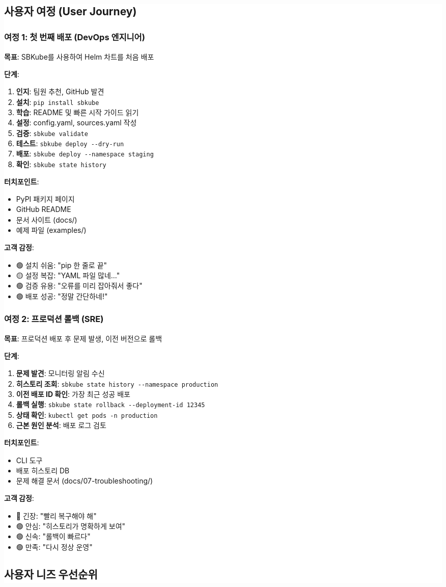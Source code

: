 ## 사용자 여정 (User Journey)

### 여정 1: 첫 번째 배포 (DevOps 엔지니어)

**목표**: SBKube를 사용하여 Helm 차트를 처음 배포

**단계**:
1. **인지**: 팀원 추천, GitHub 발견
2. **설치**: `pip install sbkube`
3. **학습**: README 및 빠른 시작 가이드 읽기
4. **설정**: config.yaml, sources.yaml 작성
5. **검증**: `sbkube validate`
6. **테스트**: `sbkube deploy --dry-run`
7. **배포**: `sbkube deploy --namespace staging`
8. **확인**: `sbkube state history`

**터치포인트**:
- PyPI 패키지 페이지
- GitHub README
- 문서 사이트 (docs/)
- 예제 파일 (examples/)

**고객 감정**:
- 🟢 설치 쉬움: "pip 한 줄로 끝"
- 🟡 설정 복잡: "YAML 파일 많네..."
- 🟢 검증 유용: "오류를 미리 잡아줘서 좋다"
- 🟢 배포 성공: "정말 간단하네!"

### 여정 2: 프로덕션 롤백 (SRE)

**목표**: 프로덕션 배포 후 문제 발생, 이전 버전으로 롤백

**단계**:
1. **문제 발견**: 모니터링 알림 수신
2. **히스토리 조회**: `sbkube state history --namespace production`
3. **이전 배포 ID 확인**: 가장 최근 성공 배포
4. **롤백 실행**: `sbkube state rollback --deployment-id 12345`
5. **상태 확인**: `kubectl get pods -n production`
6. **근본 원인 분석**: 배포 로그 검토

**터치포인트**:
- CLI 도구
- 배포 히스토리 DB
- 문제 해결 문서 (docs/07-troubleshooting/)

**고객 감정**:
- 🔴 긴장: "빨리 복구해야 해"
- 🟢 안심: "히스토리가 명확하게 보여"
- 🟢 신속: "롤백이 빠르다"
- 🟢 만족: "다시 정상 운영"

## 사용자 니즈 우선순위

